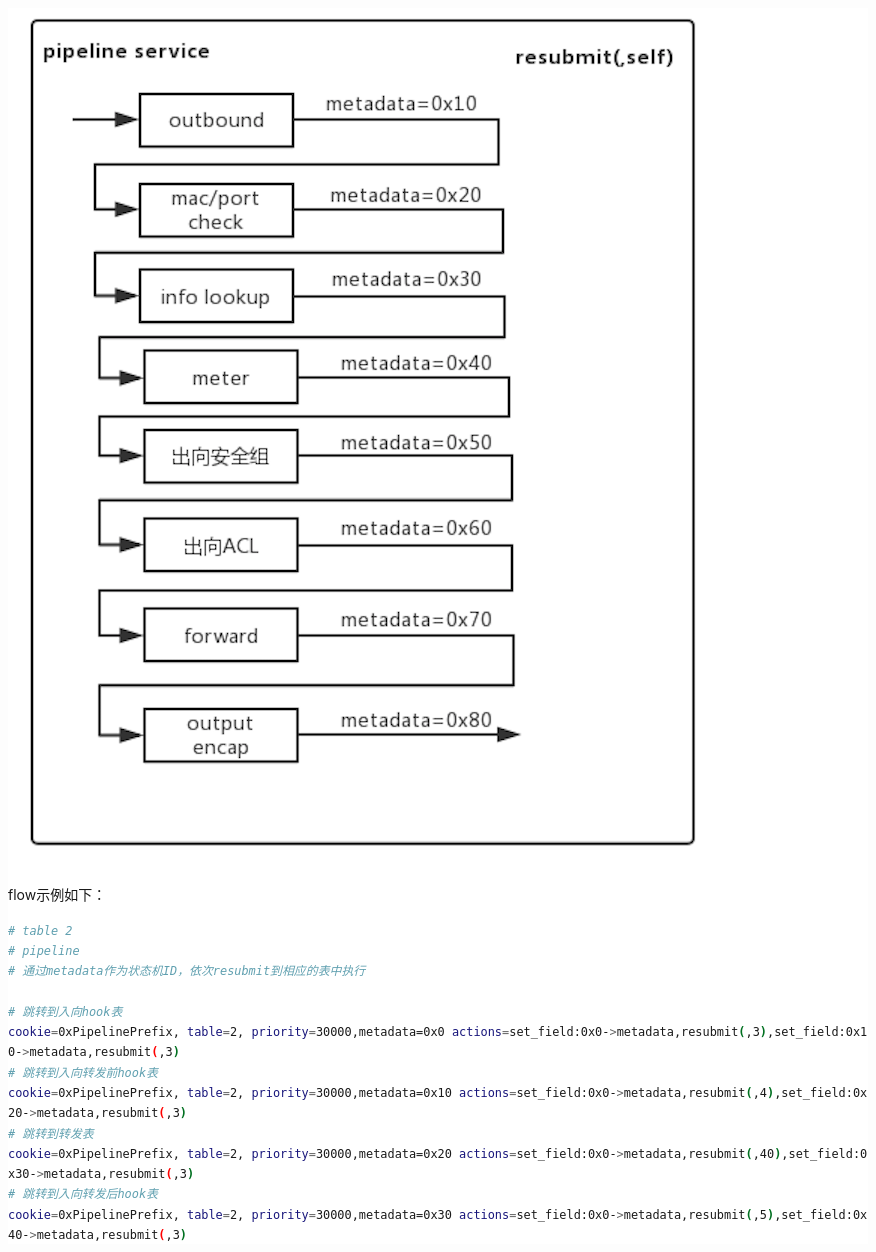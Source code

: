 ![-w528](media/15510108769872/pipeline.png)

flow示例如下：

```bash
# table 2
# pipeline
# 通过metadata作为状态机ID，依次resubmit到相应的表中执行

# 跳转到入向hook表
cookie=0xPipelinePrefix, table=2, priority=30000,metadata=0x0 actions=set_field:0x0->metadata,resubmit(,3),set_field:0x10->metadata,resubmit(,3)
# 跳转到入向转发前hook表
cookie=0xPipelinePrefix, table=2, priority=30000,metadata=0x10 actions=set_field:0x0->metadata,resubmit(,4),set_field:0x20->metadata,resubmit(,3)
# 跳转到转发表
cookie=0xPipelinePrefix, table=2, priority=30000,metadata=0x20 actions=set_field:0x0->metadata,resubmit(,40),set_field:0x30->metadata,resubmit(,3)
# 跳转到入向转发后hook表
cookie=0xPipelinePrefix, table=2, priority=30000,metadata=0x30 actions=set_field:0x0->metadata,resubmit(,5),set_field:0x40->metadata,resubmit(,3)
```